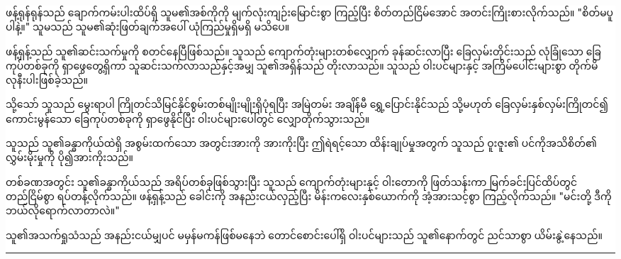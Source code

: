 ဖန့်ရုန်ရုန်သည် ချောက်ကမ်းပါးထိပ်ရှိ သူမ၏အစ်ကိုကို မျက်လုံးကျဉ်းမြောင်းစွာ ကြည့်ပြီး စိတ်တည်ငြိမ်အောင် အတင်းကြိုးစားလိုက်သည်။ "စိတ်မပူပါနဲ့။" သူမသည် သူမ၏ဆုံးဖြတ်ချက်အပေါ် ယုံကြည်မှုရှိမရှိ မသိပေ။

ဖန့်ရှန့်သည် သူ၏ဆင်းသက်မှုကို စတင်နေပြီဖြစ်သည်။ သူသည် ကျောက်တုံးများတစ်လျှောက် ခုန်ဆင်းလာပြီး ခြေလှမ်းတိုင်းသည် လုံခြုံသော ခြေကုပ်တစ်ခုကို ရှာဖွေတွေ့ရှိကာ သူဆင်းသက်လာသည်နှင့်အမျှ သူ၏အရှိန်သည် တိုးလာသည်။ သူသည် ဝါးပင်များနှင့် အကြိမ်ပေါင်းများစွာ တိုက်မိလုနီးပါးဖြစ်ခဲ့သည်။

သို့သော် သူသည် မွေးရာပါ ကြိုတင်သိမြင်နိုင်စွမ်းတစ်မျိုးမျိုးရှိပုံရပြီး အမြဲတမ်း အချိန်မီ ရွှေ့ပြောင်းနိုင်သည် သို့မဟုတ် ခြေလှမ်းနှစ်လှမ်းကြိုတင်၍ ကောင်းမွန်သော ခြေကုပ်တစ်ခုကို ရှာဖွေနိုင်ပြီး ဝါးပင်များပေါ်တွင် လျှောတိုက်သွားသည်။

သူသည် သူ၏ခန္ဓာကိုယ်ထဲရှိ အစွမ်းထက်သော အတွင်းအားကို အားကိုးပြီး ဤရဲရင့်သော ထိန်းချုပ်မှုအတွက် သူသည် ဝူးဇူး၏ ပင်ကိုအသိစိတ်၏ လွှမ်းမိုးမှုကို ပို၍အားကိုးသည်။

တစ်ခဏအတွင်း သူ၏ခန္ဓာကိုယ်သည် အရိပ်တစ်ခုဖြစ်သွားပြီး သူသည် ကျောက်တုံးများနှင့် ဝါးတောကို ဖြတ်သန်းကာ မြက်ခင်းပြင်ထိပ်တွင် တည်ငြိမ်စွာ ရပ်တန့်လိုက်သည်။ ဖန့်ရှန့်သည် ခေါင်းကို အနည်းငယ်လှည့်ပြီး မိန်းကလေးနှစ်ယောက်ကို အံ့အားသင့်စွာ ကြည့်လိုက်သည်။ "မင်းတို့ ဒီကို ဘယ်လိုရောက်လာတာလဲ။"

သူ၏အသက်ရှုသံသည် အနည်းငယ်မျှပင် မမှန်မကန်ဖြစ်မနေဘဲ တောင်စောင်းပေါ်ရှိ ဝါးပင်များသည် သူ၏နောက်တွင် ညင်သာစွာ ယိမ်းနွဲ့နေသည်။

---
